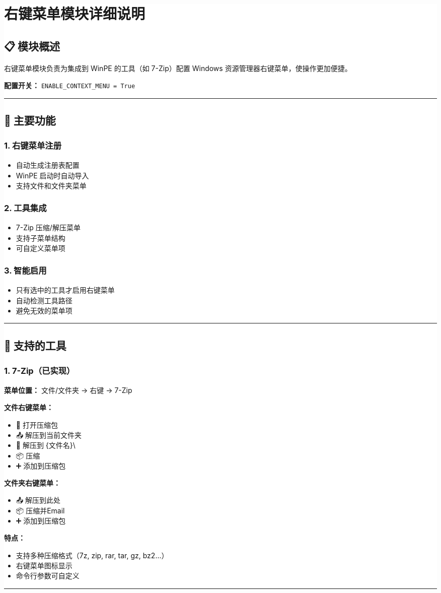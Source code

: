# 右键菜单模块详细说明

## 📋 模块概述

右键菜单模块负责为集成到 WinPE 的工具（如 7-Zip）配置 Windows 资源管理器右键菜单，使操作更加便捷。

**配置开关：** `ENABLE_CONTEXT_MENU = True`

---

## 🎯 主要功能

### 1. 右键菜单注册
- 自动生成注册表配置
- WinPE 启动时自动导入
- 支持文件和文件夹菜单

### 2. 工具集成
- 7-Zip 压缩/解压菜单
- 支持子菜单结构
- 可自定义菜单项

### 3. 智能启用
- 只有选中的工具才启用右键菜单
- 自动检测工具路径
- 避免无效的菜单项

---

## 🔧 支持的工具

### 1. 7-Zip（已实现）

**菜单位置：** 文件/文件夹 → 右键 → 7-Zip

**文件右键菜单：**
- 📂 打开压缩包
- 📤 解压到当前文件夹
- 📁 解压到 {文件名}\
- 📦 压缩
- ➕ 添加到压缩包

**文件夹右键菜单：**
- 📤 解压到此处
- 📦 压缩并Email
- ➕ 添加到压缩包

**特点：**
- 支持多种压缩格式（7z, zip, rar, tar, gz, bz2...）
- 右键菜单图标显示
- 命令行参数可自定义

---